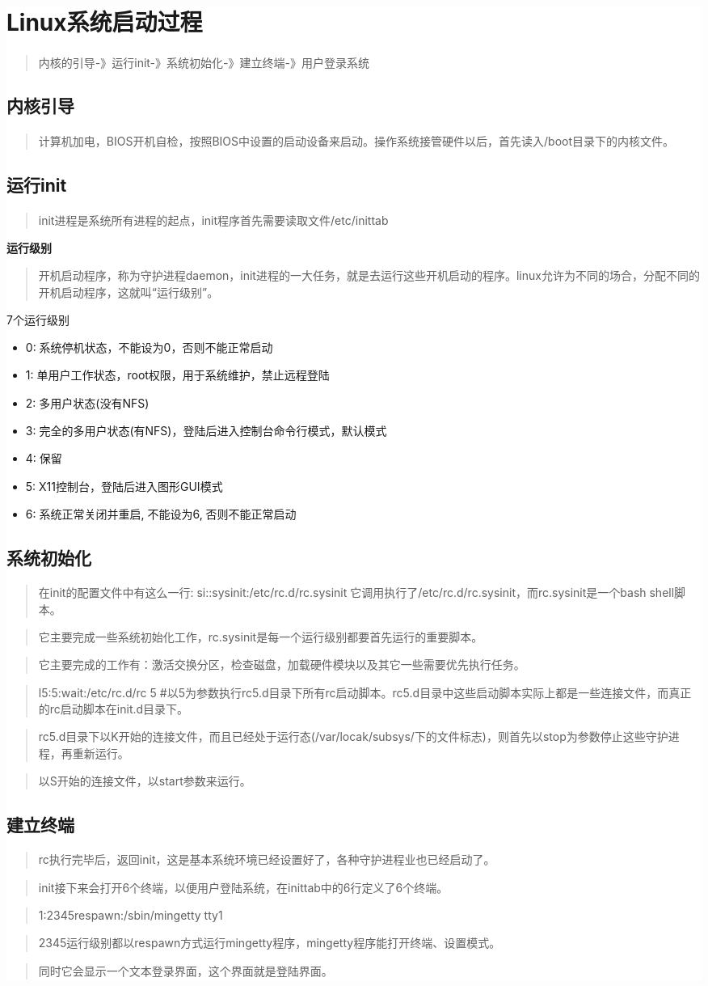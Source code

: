 # Linux系统启动过程

> 内核的引导-》运行init-》系统初始化-》建立终端-》用户登录系统

## 内核引导

> 计算机加电，BIOS开机自检，按照BIOS中设置的启动设备来启动。操作系统接管硬件以后，首先读入/boot目录下的内核文件。

## 运行init

> init进程是系统所有进程的起点，init程序首先需要读取文件/etc/inittab

**运行级别**

> 开机启动程序，称为守护进程daemon，init进程的一大任务，就是去运行这些开机启动的程序。linux允许为不同的场合，分配不同的开机启动程序，这就叫“运行级别”。

7个运行级别

- 0: 系统停机状态，不能设为0，否则不能正常启动

- 1: 单用户工作状态，root权限，用于系统维护，禁止远程登陆

- 2: 多用户状态(没有NFS)

- 3: 完全的多用户状态(有NFS)，登陆后进入控制台命令行模式，默认模式

- 4: 保留

- 5: X11控制台，登陆后进入图形GUI模式

- 6: 系统正常关闭并重启, 不能设为6, 否则不能正常启动

## 系统初始化

> 在init的配置文件中有这么一行: si::sysinit:/etc/rc.d/rc.sysinit 它调用执行了/etc/rc.d/rc.sysinit，而rc.sysinit是一个bash shell脚本。

> 它主要完成一些系统初始化工作，rc.sysinit是每一个运行级别都要首先运行的重要脚本。

> 它主要完成的工作有：激活交换分区，检查磁盘，加载硬件模块以及其它一些需要优先执行任务。

> l5:5:wait:/etc/rc.d/rc 5 #以5为参数执行rc5.d目录下所有rc启动脚本。rc5.d目录中这些启动脚本实际上都是一些连接文件，而真正的rc启动脚本在init.d目录下。

> rc5.d目录下以K开始的连接文件，而且已经处于运行态(/var/locak/subsys/下的文件标志)，则首先以stop为参数停止这些守护进程，再重新运行。

> 以S开始的连接文件，以start参数来运行。

## 建立终端

> rc执行完毕后，返回init，这是基本系统环境已经设置好了，各种守护进程业也已经启动了。

> init接下来会打开6个终端，以便用户登陆系统，在inittab中的6行定义了6个终端。

> 1:2345respawn:/sbin/mingetty tty1

> 2345运行级别都以respawn方式运行mingetty程序，mingetty程序能打开终端、设置模式。

> 同时它会显示一个文本登录界面，这个界面就是登陆界面。
